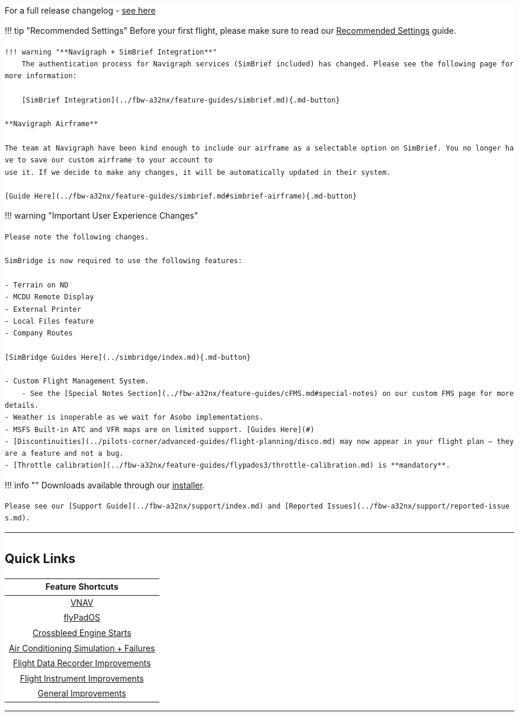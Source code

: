 For a full release changelog - [see here](#changelog)

!!! tip "Recommended Settings"
    Before your first flight, please make sure to read our [Recommended Settings](../fbw-a32nx/settings.md) guide.

    !!! warning "**Navigraph + SimBrief Integration**"
        The authentication process for Navigraph services (SimBrief included) has changed. Please see the following page for more information:

        [SimBrief Integration](../fbw-a32nx/feature-guides/simbrief.md){.md-button}

    **Navigraph Airframe**

    The team at Navigraph have been kind enough to include our airframe as a selectable option on SimBrief. You no longer have to save our custom airframe to your account to 
    use it. If we decide to make any changes, it will be automatically updated in their system.

    [Guide Here](../fbw-a32nx/feature-guides/simbrief.md#simbrief-airframe){.md-button}

!!! warning "Important User Experience Changes"

    Please note the following changes.

    SimBridge is now required to use the following features:

    - Terrain on ND 
    - MCDU Remote Display
    - External Printer
    - Local Files feature
    - Company Routes

    [SimBridge Guides Here](../simbridge/index.md){.md-button}

    - Custom Flight Management System.
        - See the [Special Notes Section](../fbw-a32nx/feature-guides/cFMS.md#special-notes) on our custom FMS page for more details.
    - Weather is inoperable as we wait for Asobo implementations.
    - MSFS Built-in ATC and VFR maps are on limited support. [Guides Here](#)
    - [Discontinuities](../pilots-corner/advanced-guides/flight-planning/disco.md) may now appear in your flight plan — they are a feature and not a bug.
    - [Throttle calibration](../fbw-a32nx/feature-guides/flypados3/throttle-calibration.md) is **mandatory**.

!!! info ""
    Downloads available through our [installer](../fbw-a32nx/installation.md).

    Please see our [Support Guide](../fbw-a32nx/support/index.md) and [Reported Issues](../fbw-a32nx/support/reported-issues.md).

---

## Quick Links

|                            Feature Shortcuts                            |
|:-----------------------------------------------------------------------:|
|                              [VNAV](#vnav)                              |
|                    [flyPadOS](#flypados-version-32)                     |
|          [Crossbleed Engine Starts](#crossbleed-engine-starts)          |
| [Air Conditioning Simulation + Failures](#air-conditioning-simulation)  |
| [Flight Data Recorder Improvements](#flight-data-recorder-improvements) |
|    [Flight Instrument Improvements](#flight-instrument-improvements)    |
|              [General Improvements](#general-improvements)              |

---
